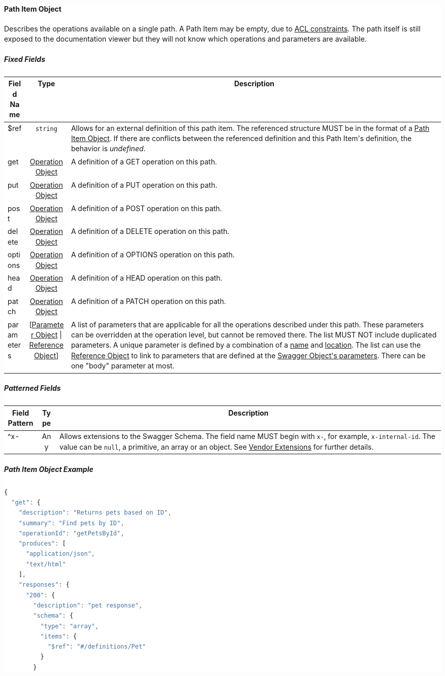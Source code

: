 #### <a name="pathItemObject"></a>Path Item Object

Describes the operations available on a single path.
A Path Item may be empty, due to [ACL constraints](#securityFiltering). The path itself is still exposed to the documentation viewer but they will not know which operations and parameters are available.

##### Fixed Fields

Field Name | Type | Description
---|:---:|---
<a name="pathItemRef"></a>$ref | `string` | Allows for an external definition of this path item. The referenced structure MUST be in the format of a [Path Item Object](#pathItemObject). If there are conflicts between the referenced definition and this Path Item's definition, the behavior is *undefined*.
<a name="pathItemGet"></a>get | [Operation Object](#operationObject) | A definition of a GET operation on this path.
<a name="pathItemPut"></a>put | [Operation Object](#operationObject) | A definition of a PUT operation on this path.
<a name="pathItemPost"></a>post | [Operation Object](#operationObject) | A definition of a POST operation on this path.
<a name="pathItemDelete"></a>delete | [Operation Object](#operationObject) | A definition of a DELETE operation on this path.
<a name="pathItemOptions"></a>options | [Operation Object](#operationObject) | A definition of a OPTIONS operation on this path.
<a name="pathItemHead"></a>head | [Operation Object](#operationObject) | A definition of a HEAD operation on this path.
<a name="pathItemPatch"></a>patch | [Operation Object](#operationObject) | A definition of a PATCH operation on this path.
<a name="pathItemParameters"></a>parameters | [[Parameter Object](#parameterObject) <span>&#124;</span> [Reference Object](#referenceObject)] | A list of parameters that are applicable for all the operations described under this path. These parameters can be overridden at the operation level, but cannot be removed there. The list MUST NOT include duplicated parameters. A unique parameter is defined by a combination of a [name](#parameterName) and [location](#parameterIn). The list can use the [Reference Object](#referenceObject) to link to parameters that are defined at the [Swagger Object's parameters](#swaggerParameters). There can be one "body" parameter at most.

##### Patterned Fields

Field Pattern | Type | Description
---|:---:|---
<a name="pathItemExtensions"></a>^x- | Any | Allows extensions to the Swagger Schema. The field name MUST begin with `x-`, for example, `x-internal-id`. The value can be `null`, a primitive, an array or an object. See [Vendor Extensions](#vendorExtensions) for further details. 

##### Path Item Object Example

```js
{
  "get": {
    "description": "Returns pets based on ID",
    "summary": "Find pets by ID",
    "operationId": "getPetsById",
    "produces": [
      "application/json",
      "text/html"
    ],
    "responses": {
      "200": {
        "description": "pet response",
        "schema": {
          "type": "array",
          "items": {
            "$ref": "#/definitions/Pet"
          }
        }
```